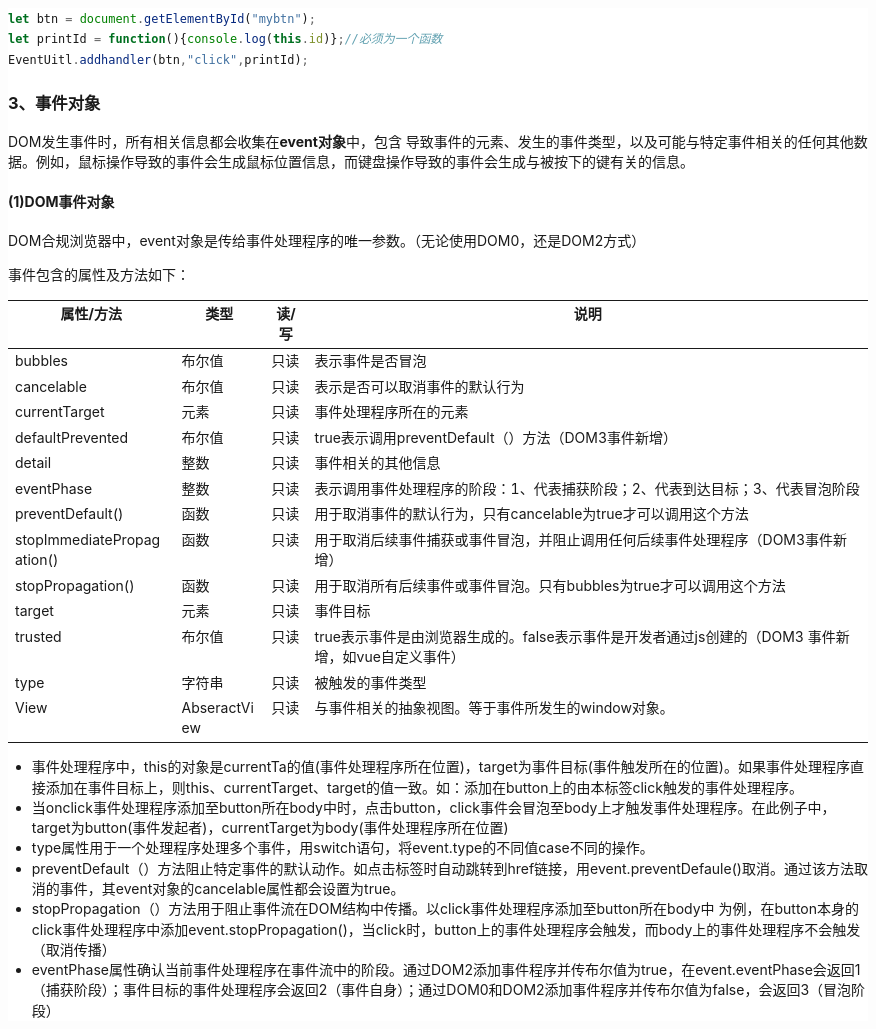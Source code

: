 ```JavaScript
let btn = document.getElementById("mybtn");
let printId = function(){console.log(this.id)};//必须为一个函数
EventUitl.addhandler(btn,"click",printId);
```

### 3、事件对象

DOM发生事件时，所有相关信息都会收集在**event对象**中，包含 导致事件的元素、发生的事件类型，以及可能与特定事件相关的任何其他数据。例如，鼠标操作导致的事件会生成鼠标位置信息，而键盘操作导致的事件会生成与被按下的键有关的信息。

#### (1)DOM事件对象

DOM合规浏览器中，event对象是传给事件处理程序的唯一参数。（无论使用DOM0，还是DOM2方式）

事件包含的属性及方法如下：

| 属性/方法                  | 类型         | 读/写 | 说明                                                         |
| -------------------------- | ------------ | ----- | ------------------------------------------------------------ |
| bubbles                    | 布尔值       | 只读  | 表示事件是否冒泡                                             |
| cancelable                 | 布尔值       | 只读  | 表示是否可以取消事件的默认行为                               |
| currentTarget              | 元素         | 只读  | 事件处理程序所在的元素                                       |
| defaultPrevented           | 布尔值       | 只读  | true表示调用preventDefault（）方法（DOM3事件新增）           |
| detail                     | 整数         | 只读  | 事件相关的其他信息                                           |
| eventPhase                 | 整数         | 只读  | 表示调用事件处理程序的阶段：1、代表捕获阶段；2、代表到达目标；3、代表冒泡阶段 |
| preventDefault()           | 函数         | 只读  | 用于取消事件的默认行为，只有cancelable为true才可以调用这个方法 |
| stopImmediatePropagation() | 函数         | 只读  | 用于取消后续事件捕获或事件冒泡，并阻止调用任何后续事件处理程序（DOM3事件新增） |
| stopPropagation()          | 函数         | 只读  | 用于取消所有后续事件或事件冒泡。只有bubbles为true才可以调用这个方法 |
| target                     | 元素         | 只读  | 事件目标                                                     |
| trusted                    | 布尔值       | 只读  | true表示事件是由浏览器生成的。false表示事件是开发者通过js创建的（DOM3 事件新增，如vue自定义事件） |
| type                       | 字符串       | 只读  | 被触发的事件类型                                             |
| View                       | AbseractView | 只读  | 与事件相关的抽象视图。等于事件所发生的window对象。           |

- 事件处理程序中，this的对象是currentTa的值(事件处理程序所在位置)，target为事件目标(事件触发所在的位置)。如果事件处理程序直接添加在事件目标上，则this、currentTarget、target的值一致。如：添加在button上的由本标签click触发的事件处理程序。
- 当onclick事件处理程序添加至button所在body中时，点击button，click事件会冒泡至body上才触发事件处理程序。在此例子中，target为button(事件发起者)，currentTarget为body(事件处理程序所在位置)
- type属性用于一个处理程序处理多个事件，用switch语句，将event.type的不同值case不同的操作。
- preventDefault（）方法阻止特定事件的默认动作。如点击<a>标签时自动跳转到href链接，用event.preventDefaule()取消。通过该方法取消的事件，其event对象的cancelable属性都会设置为true。
- stopPropagation（）方法用于阻止事件流在DOM结构中传播。以click事件处理程序添加至button所在body中 为例，在button本身的click事件处理程序中添加event.stopPropagation()，当click时，button上的事件处理程序会触发，而body上的事件处理程序不会触发（取消传播）
- eventPhase属性确认当前事件处理程序在事件流中的阶段。通过DOM2添加事件程序并传布尔值为true，在event.eventPhase会返回1（捕获阶段）；事件目标的事件处理程序会返回2（事件自身）；通过DOM0和DOM2添加事件程序并传布尔值为false，会返回3（冒泡阶段）
